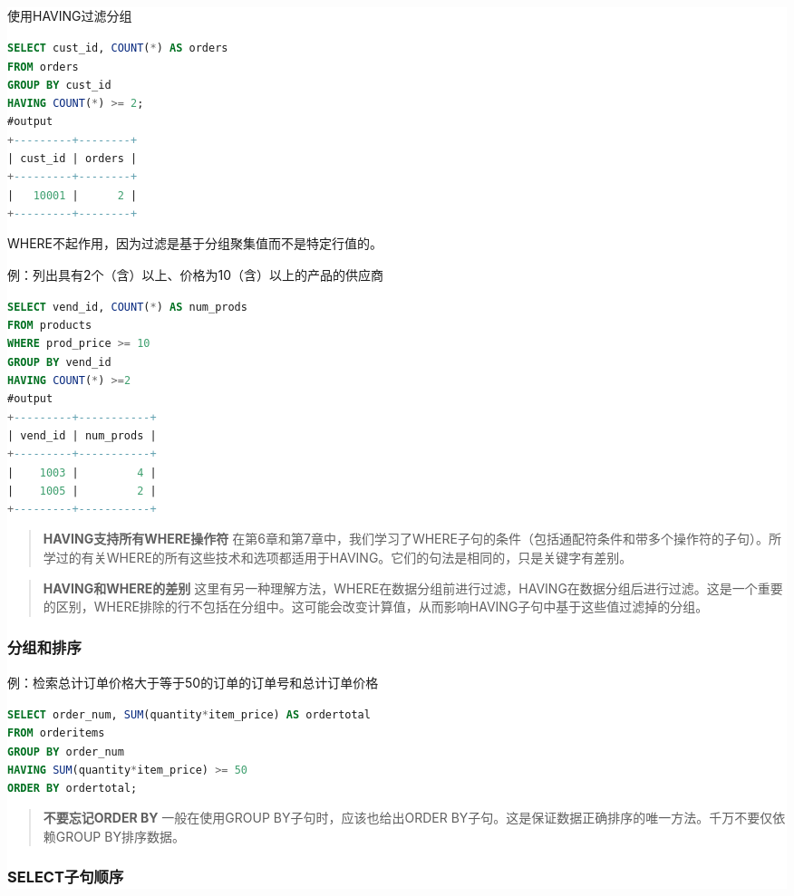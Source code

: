 使用HAVING过滤分组

```sql
SELECT cust_id, COUNT(*) AS orders
FROM orders
GROUP BY cust_id
HAVING COUNT(*) >= 2;
#output
+---------+--------+
| cust_id | orders |
+---------+--------+
|   10001 |      2 |
+---------+--------+
```

WHERE不起作用，因为过滤是基于分组聚集值而不是特定行值的。

例：列出具有2个（含）以上、价格为10（含）以上的产品的供应商

```sql
SELECT vend_id, COUNT(*) AS num_prods
FROM products
WHERE prod_price >= 10
GROUP BY vend_id
HAVING COUNT(*) >=2
#output
+---------+-----------+
| vend_id | num_prods |
+---------+-----------+
|    1003 |         4 |
|    1005 |         2 |
+---------+-----------+
```

> **HAVING支持所有WHERE操作符** 在第6章和第7章中，我们学习了WHERE子句的条件（包括通配符条件和带多个操作符的子句）。所学过的有关WHERE的所有这些技术和选项都适用于HAVING。它们的句法是相同的，只是关键字有差别。

> **HAVING和WHERE的差别** 这里有另一种理解方法，WHERE在数据分组前进行过滤，HAVING在数据分组后进行过滤。这是一个重要的区别，WHERE排除的行不包括在分组中。这可能会改变计算值，从而影响HAVING子句中基于这些值过滤掉的分组。

### 分组和排序

例：检索总计订单价格大于等于50的订单的订单号和总计订单价格

```sql
SELECT order_num, SUM(quantity*item_price) AS ordertotal
FROM orderitems
GROUP BY order_num
HAVING SUM(quantity*item_price) >= 50
ORDER BY ordertotal;
```

> **不要忘记ORDER BY**  一般在使用GROUP BY子句时，应该也给出ORDER BY子句。这是保证数据正确排序的唯一方法。千万不要仅依赖GROUP BY排序数据。 

### SELECT子句顺序
